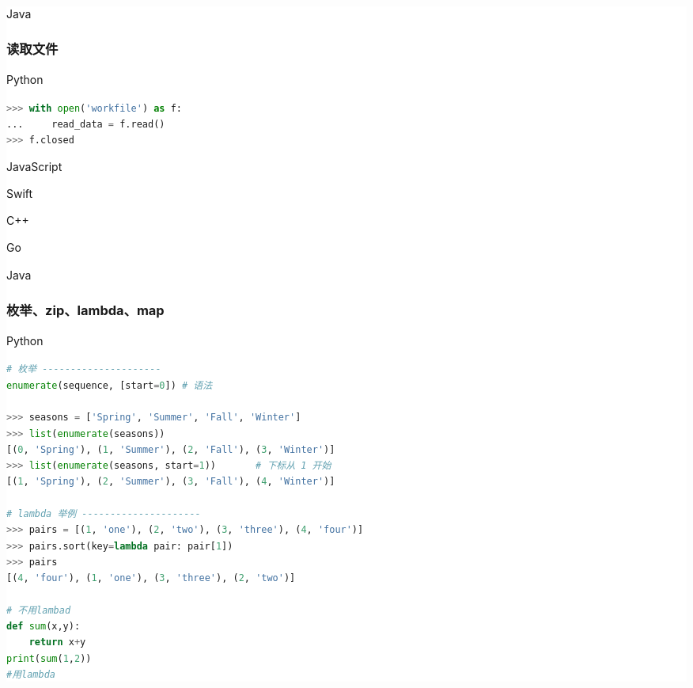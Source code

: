  Java

```java

```

  

### 读取文件

Python

```python
>>> with open('workfile') as f:
...     read_data = f.read()
>>> f.closed
```

JavaScript

```javascript

```

Swift

```swift

```

C++ 

```c++

```

 Go

```go

```

 Java

```java

```

  

### 枚举、zip、lambda、map

Python

```python
# 枚举 ---------------------
enumerate(sequence, [start=0]) # 语法

>>> seasons = ['Spring', 'Summer', 'Fall', 'Winter']
>>> list(enumerate(seasons))
[(0, 'Spring'), (1, 'Summer'), (2, 'Fall'), (3, 'Winter')]
>>> list(enumerate(seasons, start=1))       # 下标从 1 开始
[(1, 'Spring'), (2, 'Summer'), (3, 'Fall'), (4, 'Winter')]

# lambda 举例 ---------------------
>>> pairs = [(1, 'one'), (2, 'two'), (3, 'three'), (4, 'four')]
>>> pairs.sort(key=lambda pair: pair[1])
>>> pairs
[(4, 'four'), (1, 'one'), (3, 'three'), (2, 'two')]

# 不用lambad
def sum(x,y):
    return x+y
print(sum(1,2))
#用lambda
```